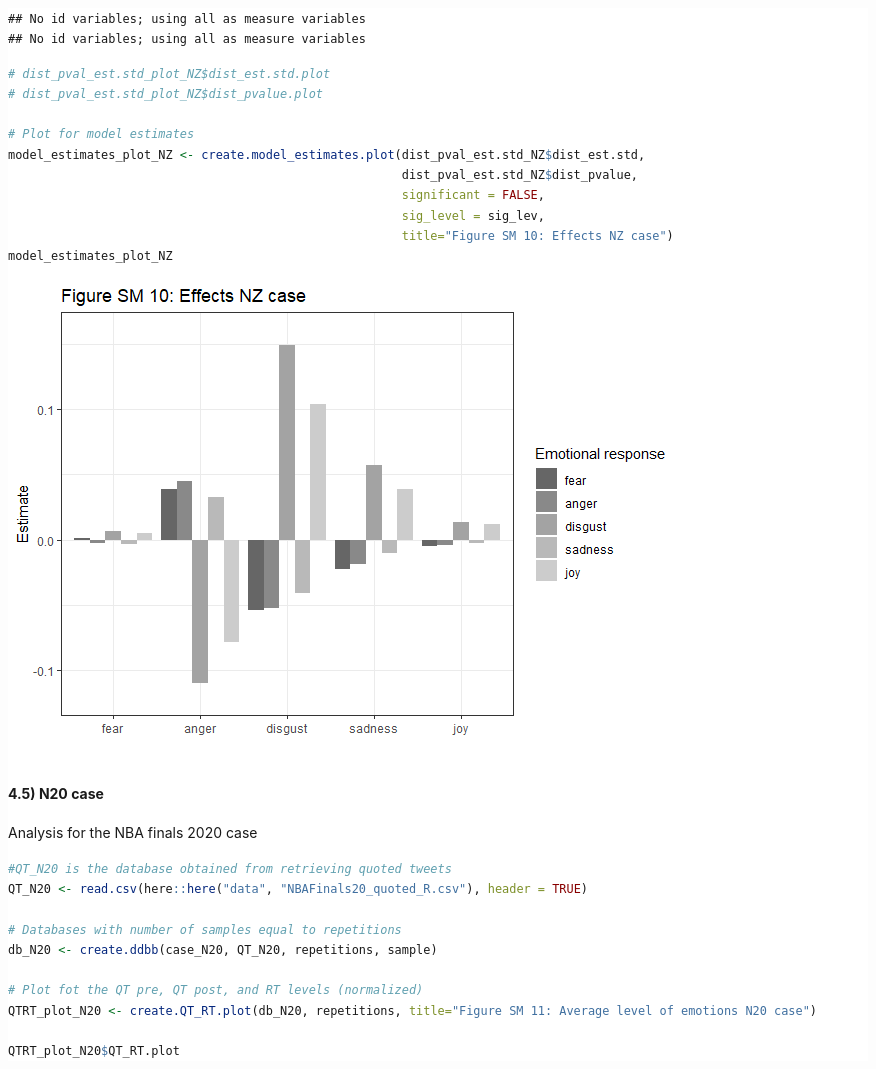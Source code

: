     ## No id variables; using all as measure variables
    ## No id variables; using all as measure variables

``` r
# dist_pval_est.std_plot_NZ$dist_est.std.plot
# dist_pval_est.std_plot_NZ$dist_pvalue.plot

# Plot for model estimates
model_estimates_plot_NZ <- create.model_estimates.plot(dist_pval_est.std_NZ$dist_est.std,
                                                       dist_pval_est.std_NZ$dist_pvalue,
                                                       significant = FALSE,
                                                       sig_level = sig_lev,
                                                       title="Figure SM 10: Effects NZ case")
model_estimates_plot_NZ
```

![](Supplemental_Material_2_files/figure-gfm/unnamed-chunk-8-2.png)

#### 4.5) N20 case

Analysis for the NBA finals 2020 case

``` r
#QT_N20 is the database obtained from retrieving quoted tweets
QT_N20 <- read.csv(here::here("data", "NBAFinals20_quoted_R.csv"), header = TRUE)

# Databases with number of samples equal to repetitions
db_N20 <- create.ddbb(case_N20, QT_N20, repetitions, sample)

# Plot fot the QT pre, QT post, and RT levels (normalized)
QTRT_plot_N20 <- create.QT_RT.plot(db_N20, repetitions, title="Figure SM 11: Average level of emotions N20 case")

QTRT_plot_N20$QT_RT.plot
```

